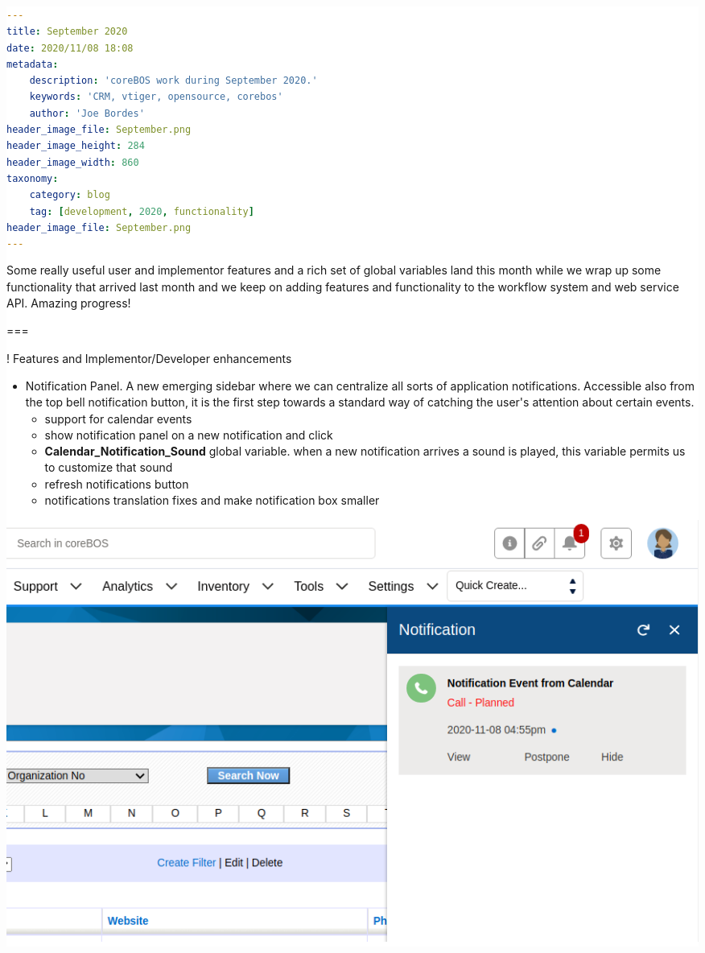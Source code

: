```yaml
---
title: September 2020
date: 2020/11/08 18:08
metadata:
    description: 'coreBOS work during September 2020.'
    keywords: 'CRM, vtiger, opensource, corebos'
    author: 'Joe Bordes'
header_image_file: September.png
header_image_height: 284
header_image_width: 860
taxonomy:
    category: blog
    tag: [development, 2020, functionality]
header_image_file: September.png
---
```


Some really useful user and implementor features and a rich set of global variables land this month while we wrap up some functionality that arrived last month and we keep on adding features and functionality to the workflow system and web service API. Amazing progress!

===

 ! Features and Implementor/Developer enhancements

- Notification Panel. A new emerging sidebar where we can centralize all sorts of application notifications. Accessible also from the top bell notification button, it is the first step towards a standard way of catching the user's attention about certain events.
  - support for calendar events
  - show notification panel on a new notification and click
  - **Calendar_Notification_Sound** global variable. when a new notification arrives a sound is played, this variable permits us to customize that sound
  - refresh notifications button
  - notifications translation fixes and make notification box smaller

![Notification Panel](NotificationPanel.png?cropResize=700)
